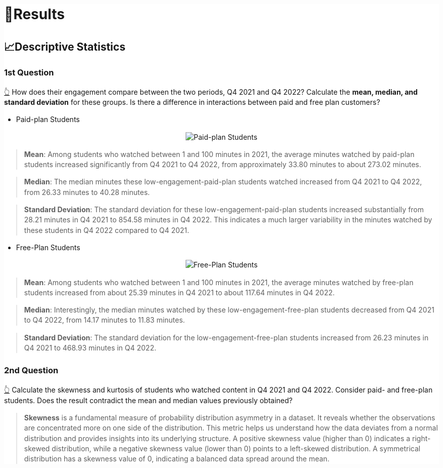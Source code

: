 # 🎯Results
## 📈Descriptive Statistics
### 1st Question
[👆](#outline)
How does their engagement compare between the two periods, Q4 2021 and Q4 2022? Calculate the **mean, median, and standard deviation** for these groups. Is there a difference in interactions between paid and free plan customers?

- Paid-plan Students
<p align="center">
  <img alt="Paid-plan Students" title="Paid-plan Students" src="https://github.com/nurkholiqaganihafid/customer-engagement-analysis-in-excel/assets/89395541/0c7317dc-20b2-4917-89f8-9b1e953c2660" width="750">
</p>

> **Mean**: Among students who watched between 1 and 100 minutes in 2021, the average minutes watched by paid-plan students increased significantly from Q4 2021 to Q4 2022, from approximately 33.80 minutes to about 273.02 minutes.

> **Median**: The median minutes these low-engagement-paid-plan students watched increased from Q4 2021 to Q4 2022, from 26.33 minutes to 40.28 minutes.

> **Standard Deviation**: The standard deviation for these low-engagement-paid-plan students increased substantially from 28.21 minutes in Q4 2021 to 854.58 minutes in Q4 2022. This indicates a much larger variability in the minutes watched by these students in Q4 2022 compared to Q4 2021.

- Free-Plan Students
<p align="center">
  <img alt="Free-Plan Students" title="Free-Plan Students" src="https://github.com/nurkholiqaganihafid/customer-engagement-analysis-in-excel/assets/89395541/ec6623c5-f8ad-4085-a8dc-03b51fcbdc01" width="750">
</p>

> **Mean**: Among students who watched between 1 and 100 minutes in 2021, the average minutes watched by free-plan students increased from about 25.39 minutes in Q4 2021 to about 117.64 minutes in Q4 2022.

> **Median**: Interestingly, the median minutes watched by these low-engagement-free-plan students decreased from Q4 2021 to Q4 2022, from 14.17 minutes to 11.83 minutes.

> **Standard Deviation**: The standard deviation for the low-engagement-free-plan students increased from 26.23 minutes in Q4 2021 to 468.93 minutes in Q4 2022.

### 2nd Question
[👆](#outline)
Calculate the skewness and kurtosis of students who watched content in Q4 2021 and Q4 2022. Consider paid- and free-plan students. Does the result contradict the mean and median values previously obtained?

> **Skewness** is a fundamental measure of probability distribution asymmetry in a dataset. It reveals whether the observations are concentrated more on one side of the distribution. This metric helps us understand how the data deviates from a normal distribution and provides insights into its underlying structure. A positive skewness value (higher than 0) indicates a right-skewed distribution, while a negative skewness value (lower than 0) points to a left-skewed distribution. A symmetrical distribution has a skewness value of 0, indicating a balanced data spread around the mean.
